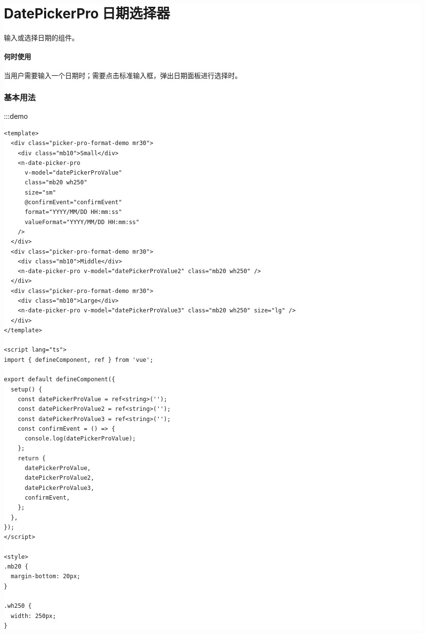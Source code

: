# DatePickerPro 日期选择器

输入或选择日期的组件。

#### 何时使用

当用户需要输入一个日期时；需要点击标准输入框，弹出日期面板进行选择时。

### 基本用法

:::demo

```vue
<template>
  <div class="picker-pro-format-demo mr30">
    <div class="mb10">Small</div>
    <n-date-picker-pro
      v-model="datePickerProValue"
      class="mb20 wh250"
      size="sm"
      @confirmEvent="confirmEvent"
      format="YYYY/MM/DD HH:mm:ss"
      valueFormat="YYYY/MM/DD HH:mm:ss"
    />
  </div>
  <div class="picker-pro-format-demo mr30">
    <div class="mb10">Middle</div>
    <n-date-picker-pro v-model="datePickerProValue2" class="mb20 wh250" />
  </div>
  <div class="picker-pro-format-demo mr30">
    <div class="mb10">Large</div>
    <n-date-picker-pro v-model="datePickerProValue3" class="mb20 wh250" size="lg" />
  </div>
</template>

<script lang="ts">
import { defineComponent, ref } from 'vue';

export default defineComponent({
  setup() {
    const datePickerProValue = ref<string>('');
    const datePickerProValue2 = ref<string>('');
    const datePickerProValue3 = ref<string>('');
    const confirmEvent = () => {
      console.log(datePickerProValue);
    };
    return {
      datePickerProValue,
      datePickerProValue2,
      datePickerProValue3,
      confirmEvent,
    };
  },
});
</script>

<style>
.mb20 {
  margin-bottom: 20px;
}

.wh250 {
  width: 250px;
}
```